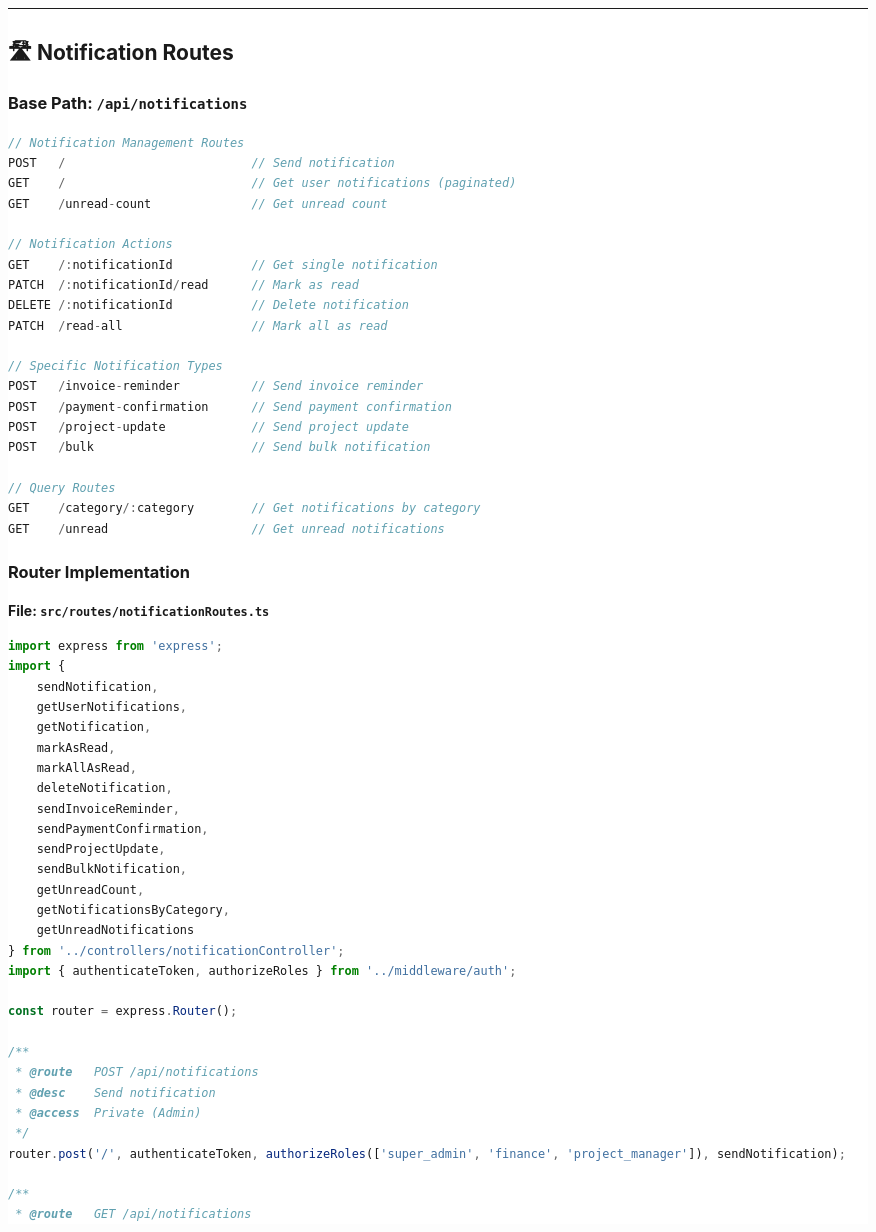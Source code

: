 
---

## 🛣️ Notification Routes

### Base Path: `/api/notifications`

```typescript
// Notification Management Routes
POST   /                          // Send notification
GET    /                          // Get user notifications (paginated)
GET    /unread-count              // Get unread count

// Notification Actions
GET    /:notificationId           // Get single notification
PATCH  /:notificationId/read      // Mark as read
DELETE /:notificationId           // Delete notification
PATCH  /read-all                  // Mark all as read

// Specific Notification Types
POST   /invoice-reminder          // Send invoice reminder
POST   /payment-confirmation      // Send payment confirmation
POST   /project-update            // Send project update
POST   /bulk                      // Send bulk notification

// Query Routes
GET    /category/:category        // Get notifications by category
GET    /unread                    // Get unread notifications
```

### Router Implementation

**File: `src/routes/notificationRoutes.ts`**

```typescript
import express from 'express';
import {
    sendNotification,
    getUserNotifications,
    getNotification,
    markAsRead,
    markAllAsRead,
    deleteNotification,
    sendInvoiceReminder,
    sendPaymentConfirmation,
    sendProjectUpdate,
    sendBulkNotification,
    getUnreadCount,
    getNotificationsByCategory,
    getUnreadNotifications
} from '../controllers/notificationController';
import { authenticateToken, authorizeRoles } from '../middleware/auth';

const router = express.Router();

/**
 * @route   POST /api/notifications
 * @desc    Send notification
 * @access  Private (Admin)
 */
router.post('/', authenticateToken, authorizeRoles(['super_admin', 'finance', 'project_manager']), sendNotification);

/**
 * @route   GET /api/notifications
```